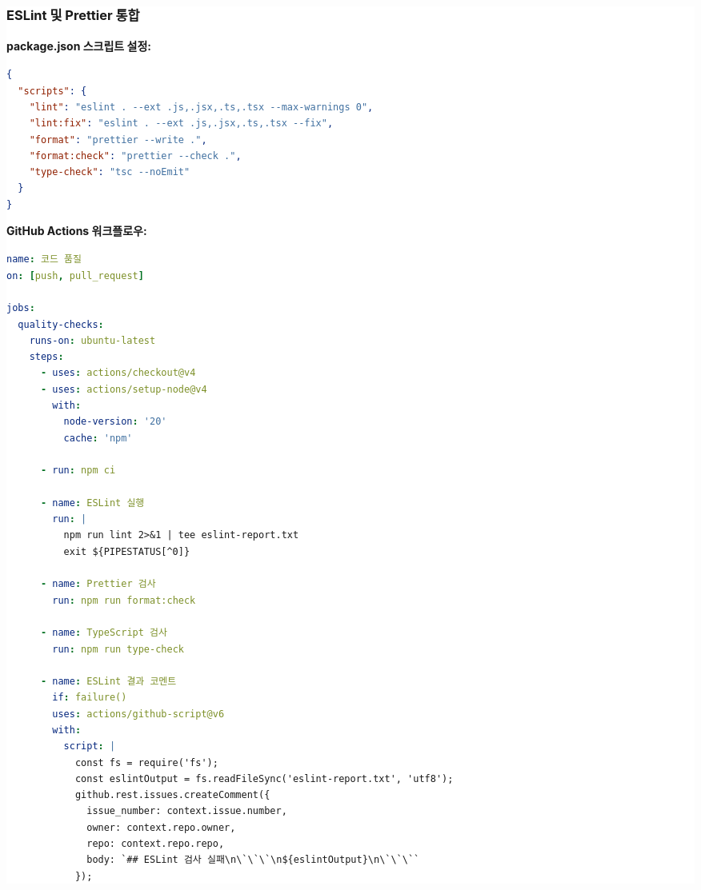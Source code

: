 
### ESLint 및 Prettier 통합

**package.json 스크립트 설정:**

```json
{
  "scripts": {
    "lint": "eslint . --ext .js,.jsx,.ts,.tsx --max-warnings 0",
    "lint:fix": "eslint . --ext .js,.jsx,.ts,.tsx --fix",
    "format": "prettier --write .",
    "format:check": "prettier --check .",
    "type-check": "tsc --noEmit"
  }
}
```

**GitHub Actions 워크플로우:**

```yaml
name: 코드 품질
on: [push, pull_request]

jobs:
  quality-checks:
    runs-on: ubuntu-latest
    steps:
      - uses: actions/checkout@v4
      - uses: actions/setup-node@v4
        with:
          node-version: '20'
          cache: 'npm'
      
      - run: npm ci
      
      - name: ESLint 실행
        run: |
          npm run lint 2>&1 | tee eslint-report.txt
          exit ${PIPESTATUS[^0]}
      
      - name: Prettier 검사
        run: npm run format:check
      
      - name: TypeScript 검사  
        run: npm run type-check
      
      - name: ESLint 결과 코멘트
        if: failure()
        uses: actions/github-script@v6
        with:
          script: |
            const fs = require('fs');
            const eslintOutput = fs.readFileSync('eslint-report.txt', 'utf8');
            github.rest.issues.createComment({
              issue_number: context.issue.number,
              owner: context.repo.owner,
              repo: context.repo.repo,
              body: `## ESLint 검사 실패\n\`\`\`\n${eslintOutput}\n\`\`\``
            });
```


[^1]: https://docs.github.com/en/actions/reference/workflow-syntax-for-github-actions
[^2]: https://www.geeksforgeeks.org/git/the-matrix-strategy-in-github-actions/
[^3]: https://graphite.dev/guides/github-actions-matrix
[^4]: https://docs.github.com/actions/security-guides/using-secrets-in-github-actions
[^5]: https://docs.github.com/en/actions/concepts/security/secrets
[^6]: https://resources.github.com/learn/pathways/automation/intermediate/create-reusable-workflows-in-github-actions/
[^7]: https://thearchivelog.dev/article/how-to-reduce-duplication-in-workflows/
[^8]: https://earthly.dev/blog/composite-actions-github/
[^9]: https://deku.posstree.com/ko/github_actions/composite-action/
[^10]: https://docs.github.com/en/actions/reference/metadata-syntax-reference
[^11]: https://stackoverflow.com/questions/71786326/github-action-how-to-deal-with-standalone-config-file
[^12]: https://docs.github.com/en/actions/reference/metadata-syntax-for-github-actions
[^13]: https://docs.github.com/en/actions/reference/contexts-reference
[^14]: https://www.linkedin.com/learning/25-github-configuration-files-you-should-be-using/where-to-store-your-action-definitions
[^15]: https://docs.github.com/ko/enterprise-cloud@latest/actions/sharing-automations/creating-actions/metadata-syntax-for-github-actions
[^16]: https://somaz.tistory.com/233
[^17]: https://dev.to/jajera/understanding-github-actions-working-directory-550o
[^18]: https://stackoverflow.com/questions/75572493/github-actions-script-error-in-yaml-syntax
[^19]: https://docs.github.com/en/actions/reference
[^20]: https://docs.github.com/actions/using-workflows/about-workflows
[^21]: https://github.com/yaml/yaml-grammar
[^22]: https://docs.github.com/en/actions/reference/workflow-commands-for-github-actions
[^23]: https://docs.github.com/actions/creating-actions/about-custom-actions
[^24]: https://docs.github.com/en/actions/reference/evaluate-expressions-in-workflows-and-actions
[^25]: https://docs.github.com/actions
[^26]: https://docs.github.com/actions/quickstart
[^27]: https://github.com/yaml/yaml-grammar/actions
[^28]: https://jinmay.github.io/2020/05/13/git/github-action-syntax/
[^29]: https://jonghoonpark.com/2024/10/29/next-js-github-hosting-pnpm
[^30]: https://dallotech.com/blogs/65d337cd8ea596dd2ca73051
[^31]: https://github.com/gregrickaby/nextjs-github-pages
[^32]: https://magdongsani.tistory.com/6
[^33]: https://www.youtube.com/watch?v=V-VXTashnE4
[^34]: https://github.com/nextjs/deploy-github-pages
[^35]: https://staticmania.com/blog/how-to-deploy-next-js-application-with-github-action
[^36]: https://github.com/bhall2001/serverless-nextjs-github-ci-cd
[^37]: https://www.youtube.com/watch?v=WoL3xbkAfOU
[^38]: https://gist.github.com/officialrajdeepsingh/3714f17122ada14e399b8e43c19384b1
[^39]: https://www.youtube.com/watch?v=JXGljLzvL2w
[^40]: https://hackernoon.com/lang/ko/nextjs-앱을-github-페이지에-게시해야-합니다
[^41]: https://javascript.plainenglish.io/nextjs-github-actions-deployment-b14dea6cfed5
[^42]: https://dev.to/kaizerpwn/cicd-pipeline-for-a-nextjs-application-using-github-actions-argocd-and-microk8s-7a4
[^43]: https://velog.io/@singingsandhill/GitHub-Pages로-Next.js-프로젝트-배포하기
[^44]: https://dev.to/yousufbasir/automating-nextjs-application-deployment-with-github-actions-38ac
[^45]: https://velog.io/@youngeui_hong/Docker-GitHub-Actions-Google-Cloud%EB%A1%9C-Next.js-CICD-%ED%8C%8C%EC%9D%B4%ED%94%84%EB%9D%BC%EC%9D%B8-%EA%B5%AC%EC%B6%95%ED%95%98%EA%B8%B0
[^46]: https://bepyan.github.io/blog/nextjs-blog/4-deploy
[^47]: https://seonlog.tistory.com/62
[^48]: https://rexavllp.com/nextjs-ci-cd-github-vercel/
[^49]: https://thomasthornton.cloud/2023/08/11/if-elseif-or-else-in-github-actions/
[^50]: https://docs.github.com/en/enterprise-cloud@latest/actions/writing-workflows/choosing-when-your-workflow-runs/using-conditions-to-control-job-execution
[^51]: https://codefresh.io/learn/github-actions/github-actions-matrix/
[^52]: https://gist.github.com/brianjbayer/53ef17e0a15f7d80468d3f3077992ef8
[^53]: https://docs.github.com/en/enterprise-server@3.13/actions/writing-workflows/choosing-what-your-workflow-does/evaluate-expressions-in-workflows-and-actions
[^54]: https://runs-on.com/github-actions/the-matrix-strategy/
[^55]: https://www.blacksmith.sh/blog/best-practices-for-managing-secrets-in-github-actions
[^56]: https://stackoverflow.com/questions/67531606/how-to-deal-with-long-conditional-expression-in-github-actions-workflow/67532120
[^57]: https://dev.to/tejastn10/mastering-github-actions-strategy-matrix-deploy-smarter-not-harder-28po
[^58]: https://www.getorchestra.io/guides/github-actions-api-create-or-update-an-environment-secret
[^59]: https://docs.github.com/ko/actions/writing-workflows/choosing-when-your-workflow-runs/using-conditions-to-control-job-execution
[^60]: https://somaz.tistory.com/293
[^61]: https://www.youtube.com/watch?v=dPLPSaFqJmY
[^62]: https://docs.github.com/en/actions/how-tos/writing-workflows/choosing-when-your-workflow-runs/using-conditions-to-control-job-execution
[^63]: https://github.com/samueljmello/github-actions-exercises/blob/main/08-Matrix-Strategy.md
[^64]: https://docs.github.com/en/actions/sharing-automations/creating-actions/about-custom-actions
[^65]: https://www.youtube.com/watch?v=gDBZGCGSs6E
[^66]: https://www.youtube.com/watch?v=w8ZALhqoHgs
[^67]: https://resources.github.com/learn/pathways/automation/advanced/building-your-first-custom-github-action/
[^68]: https://docs.github.com/en/actions/how-tos/create-and-publish-actions
[^69]: https://docs.github.com/en/actions/how-tos/sharing-automations/reusing-workflows
[^70]: https://docs.github.com/en/actions/tutorials/creating-a-composite-action
[^71]: https://s-core.co.kr/insight/view/github-actions-소개-및-custom-action-만들어보기/
[^72]: https://docs.github.com/en/actions/how-tos/sharing-automations/reuse-workflows
[^73]: https://blog.outsider.ne.kr/1592
[^74]: https://junhyunny.github.io/github/custom-action-in-github-actions/
[^75]: https://velog.io/@inhyejeong59/github-actions에서-reusable-workflow사용하기
[^76]: https://docs.github.com/ko/actions/sharing-automations/creating-actions/creating-a-composite-action
[^77]: https://docs.github.com/ko/actions/concepts/workflows-and-actions/about-custom-actions
[^78]: https://www.daleseo.com/github-actions-reusable-workflows/
[^79]: https://deku.posstree.com/en/react/github-actions/prettier-eslint/
[^80]: https://moldstud.com/articles/p-implementing-continuous-integration-and-deployment-for-nextjs-projects
[^81]: https://dev.to/swhabitation/how-to-set-up-eslint-prettier-and-husky-in-nextjs--22pk
[^82]: https://30dayscoding.com/blog/building-and-deploying-nextjs-applications-with-ci-cd
[^83]: https://dmoogi.tistory.com/entry/Nextjs-ESLint와-Prettier-설정하기
[^84]: https://nextjsstarter.com/blog/nextjs-cicd-deployment-guide-2024/
[^85]: https://www.groovyweb.co/blog/how-to-set-up-a-ci-cd-pipeline-for-your-next-js-project/
[^86]: https://velog.io/@sjoleee_/CICD-Github-Actions%EB%A1%9C-CI-%EC%84%B8%ED%8C%85%ED%95%98%EA%B8%B0Prettier-ESLint-TSC
[^87]: https://www.reddit.com/r/nextjs/comments/1cebjjo/proper_cicd_that_mimics_production/
[^88]: https://github.com/nogaz89/Nextjs-template
[^89]: https://www.freecodecamp.org/news/deploy-to-vercel-with-github-actions/
[^90]: https://nextjs.org/docs/pages/guides/ci-build-caching
[^91]: https://velog.io/@seoyeonpp/NX-monorepo에-Eslint-Prettier-Docker-Github-Actions-설정하기